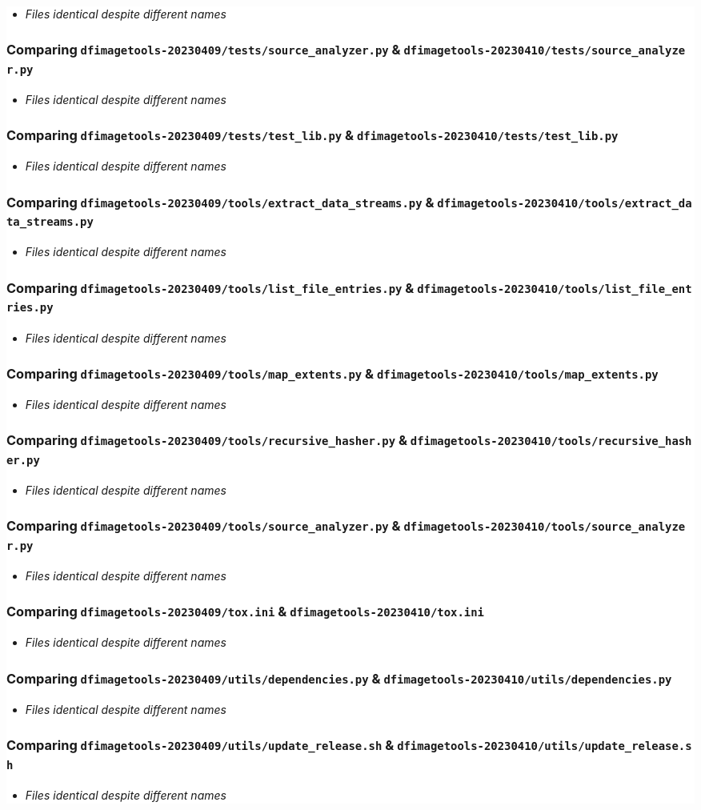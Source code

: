  * *Files identical despite different names*

### Comparing `dfimagetools-20230409/tests/source_analyzer.py` & `dfimagetools-20230410/tests/source_analyzer.py`

 * *Files identical despite different names*

### Comparing `dfimagetools-20230409/tests/test_lib.py` & `dfimagetools-20230410/tests/test_lib.py`

 * *Files identical despite different names*

### Comparing `dfimagetools-20230409/tools/extract_data_streams.py` & `dfimagetools-20230410/tools/extract_data_streams.py`

 * *Files identical despite different names*

### Comparing `dfimagetools-20230409/tools/list_file_entries.py` & `dfimagetools-20230410/tools/list_file_entries.py`

 * *Files identical despite different names*

### Comparing `dfimagetools-20230409/tools/map_extents.py` & `dfimagetools-20230410/tools/map_extents.py`

 * *Files identical despite different names*

### Comparing `dfimagetools-20230409/tools/recursive_hasher.py` & `dfimagetools-20230410/tools/recursive_hasher.py`

 * *Files identical despite different names*

### Comparing `dfimagetools-20230409/tools/source_analyzer.py` & `dfimagetools-20230410/tools/source_analyzer.py`

 * *Files identical despite different names*

### Comparing `dfimagetools-20230409/tox.ini` & `dfimagetools-20230410/tox.ini`

 * *Files identical despite different names*

### Comparing `dfimagetools-20230409/utils/dependencies.py` & `dfimagetools-20230410/utils/dependencies.py`

 * *Files identical despite different names*

### Comparing `dfimagetools-20230409/utils/update_release.sh` & `dfimagetools-20230410/utils/update_release.sh`

 * *Files identical despite different names*

